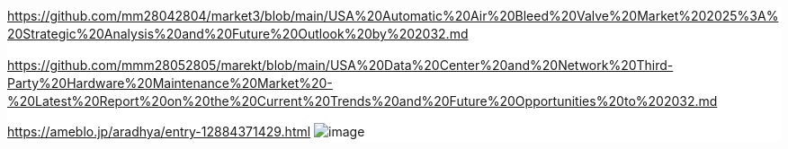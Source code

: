 <a href=https://github.com/mm28042804/market3/blob/main/USA%20Automatic%20Air%20Bleed%20Valve%20Market%202025%3A%20Strategic%20Analysis%20and%20Future%20Outlook%20by%202032.md>https://github.com/mm28042804/market3/blob/main/USA%20Automatic%20Air%20Bleed%20Valve%20Market%202025%3A%20Strategic%20Analysis%20and%20Future%20Outlook%20by%202032.md</a>

<a href=https://github.com/mmm28052805/marekt/blob/main/USA%20Data%20Center%20and%20Network%20Third-Party%20Hardware%20Maintenance%20Market%20-%20Latest%20Report%20on%20the%20Current%20Trends%20and%20Future%20Opportunities%20to%202032.md>https://github.com/mmm28052805/marekt/blob/main/USA%20Data%20Center%20and%20Network%20Third-Party%20Hardware%20Maintenance%20Market%20-%20Latest%20Report%20on%20the%20Current%20Trends%20and%20Future%20Opportunities%20to%202032.md</a>

<a href=https://ameblo.jp/aradhya/entry-12884371429.html>https://ameblo.jp/aradhya/entry-12884371429.html</a>
![image](https://github.com/user-attachments/assets/727106b7-5d6e-4504-b173-9e9b1379e671)
